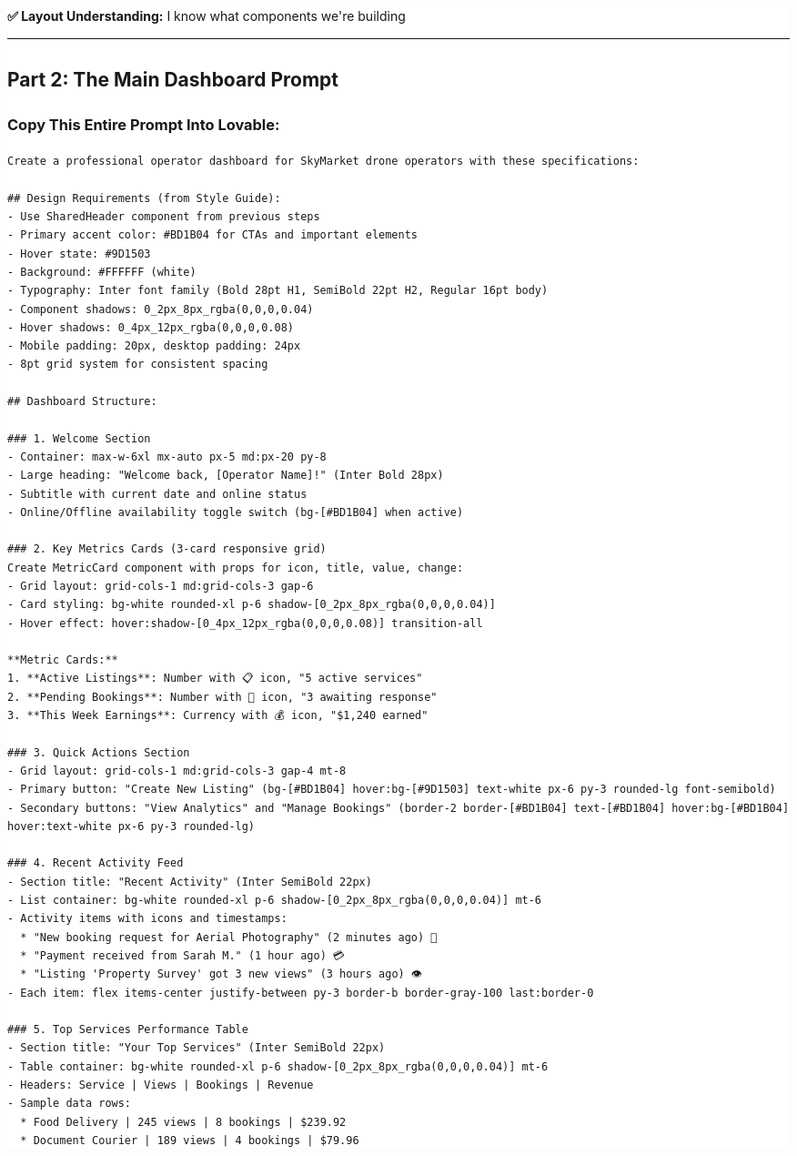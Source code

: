 **✅ Layout Understanding:** I know what components we're building

---

## Part 2: The Main Dashboard Prompt

### Copy This Entire Prompt Into Lovable:

```
Create a professional operator dashboard for SkyMarket drone operators with these specifications:

## Design Requirements (from Style Guide):
- Use SharedHeader component from previous steps
- Primary accent color: #BD1B04 for CTAs and important elements
- Hover state: #9D1503
- Background: #FFFFFF (white)
- Typography: Inter font family (Bold 28pt H1, SemiBold 22pt H2, Regular 16pt body)
- Component shadows: 0_2px_8px_rgba(0,0,0,0.04)
- Hover shadows: 0_4px_12px_rgba(0,0,0,0.08)
- Mobile padding: 20px, desktop padding: 24px
- 8pt grid system for consistent spacing

## Dashboard Structure:

### 1. Welcome Section
- Container: max-w-6xl mx-auto px-5 md:px-20 py-8
- Large heading: "Welcome back, [Operator Name]!" (Inter Bold 28px)
- Subtitle with current date and online status
- Online/Offline availability toggle switch (bg-[#BD1B04] when active)

### 2. Key Metrics Cards (3-card responsive grid)
Create MetricCard component with props for icon, title, value, change:
- Grid layout: grid-cols-1 md:grid-cols-3 gap-6
- Card styling: bg-white rounded-xl p-6 shadow-[0_2px_8px_rgba(0,0,0,0.04)]
- Hover effect: hover:shadow-[0_4px_12px_rgba(0,0,0,0.08)] transition-all

**Metric Cards:**
1. **Active Listings**: Number with 📋 icon, "5 active services"
2. **Pending Bookings**: Number with 🔔 icon, "3 awaiting response"
3. **This Week Earnings**: Currency with 💰 icon, "$1,240 earned"

### 3. Quick Actions Section
- Grid layout: grid-cols-1 md:grid-cols-3 gap-4 mt-8
- Primary button: "Create New Listing" (bg-[#BD1B04] hover:bg-[#9D1503] text-white px-6 py-3 rounded-lg font-semibold)
- Secondary buttons: "View Analytics" and "Manage Bookings" (border-2 border-[#BD1B04] text-[#BD1B04] hover:bg-[#BD1B04] hover:text-white px-6 py-3 rounded-lg)

### 4. Recent Activity Feed
- Section title: "Recent Activity" (Inter SemiBold 22px)
- List container: bg-white rounded-xl p-6 shadow-[0_2px_8px_rgba(0,0,0,0.04)] mt-6
- Activity items with icons and timestamps:
  * "New booking request for Aerial Photography" (2 minutes ago) 🔔
  * "Payment received from Sarah M." (1 hour ago) 💳
  * "Listing 'Property Survey' got 3 new views" (3 hours ago) 👁️
- Each item: flex items-center justify-between py-3 border-b border-gray-100 last:border-0

### 5. Top Services Performance Table
- Section title: "Your Top Services" (Inter SemiBold 22px)
- Table container: bg-white rounded-xl p-6 shadow-[0_2px_8px_rgba(0,0,0,0.04)] mt-6
- Headers: Service | Views | Bookings | Revenue
- Sample data rows:
  * Food Delivery | 245 views | 8 bookings | $239.92
  * Document Courier | 189 views | 4 bookings | $79.96
```